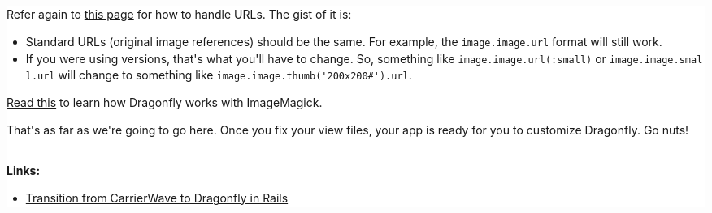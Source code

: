 Refer again to [this page](http://markevans.github.io/dragonfly/rails/#handling-attachments) for how to handle URLs. The gist of it is:

- Standard URLs (original image references) should be the same. For example, the `image.image.url` format will still work.
- If you were using versions, that's what you'll have to change. So, something like `image.image.url(:small)` or `image.image.small.url` will change to something like `image.image.thumb('200x200#').url`.

[Read this](http://markevans.github.io/dragonfly/imagemagick/) to learn how Dragonfly works with ImageMagick.

That's as far as we're going to go here. Once you fix your view files, your app is ready for you to customize Dragonfly. Go nuts!

---

**Links:**

- [Transition from CarrierWave to Dragonfly in Rails](https://gist.github.com/seancdavis/b86cfab4b701e2bbe9d0)
